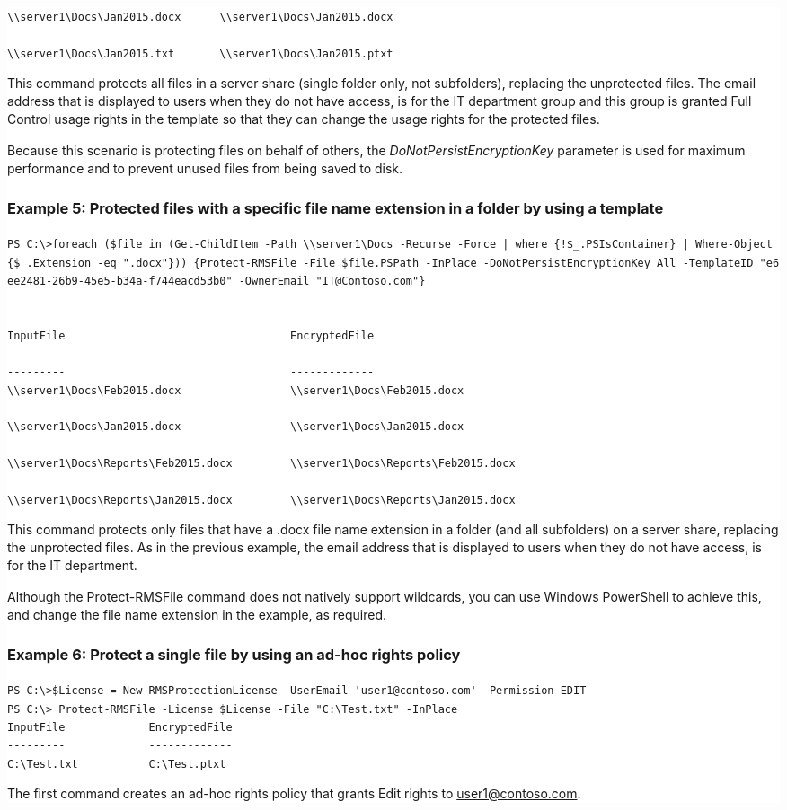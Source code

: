 ```
\\server1\Docs\Jan2015.docx      \\server1\Docs\Jan2015.docx

\\server1\Docs\Jan2015.txt       \\server1\Docs\Jan2015.ptxt
```

This command protects all files in a server share (single folder only, not subfolders), replacing the unprotected files. The email address that is displayed to users when they do not have access, is for the IT department group and this group is granted Full Control usage rights in the template so that they can change the usage rights for the protected files.

Because this scenario is protecting files on behalf of others, the *DoNotPersistEncryptionKey* parameter is used for maximum performance and to prevent unused files from being saved to disk.

### Example 5: Protected files with a specific file name extension in a folder by using a template
```
PS C:\>foreach ($file in (Get-ChildItem -Path \\server1\Docs -Recurse -Force | where {!$_.PSIsContainer} | Where-Object {$_.Extension -eq ".docx"})) {Protect-RMSFile -File $file.PSPath -InPlace -DoNotPersistEncryptionKey All -TemplateID "e6ee2481-26b9-45e5-b34a-f744eacd53b0" -OwnerEmail "IT@Contoso.com"}


InputFile                                   EncryptedFile

---------                                   -------------
\\server1\Docs\Feb2015.docx                 \\server1\Docs\Feb2015.docx

\\server1\Docs\Jan2015.docx                 \\server1\Docs\Jan2015.docx

\\server1\Docs\Reports\Feb2015.docx         \\server1\Docs\Reports\Feb2015.docx

\\server1\Docs\Reports\Jan2015.docx         \\server1\Docs\Reports\Jan2015.docx
```

This command protects only files that have a .docx file name extension in a folder (and all subfolders) on a server share, replacing the unprotected files. As in the previous example, the email address that is displayed to users when they do not have access, is for the IT department.

Although the [Protect-RMSFile](./Protect-RMSFile.md) command does not natively support wildcards, you can use Windows PowerShell to achieve this, and change the file name extension in the example, as required.

### Example 6: Protect a single file by using an ad-hoc rights policy
```
PS C:\>$License = New-RMSProtectionLicense -UserEmail 'user1@contoso.com' -Permission EDIT
PS C:\> Protect-RMSFile -License $License -File "C:\Test.txt" -InPlace
InputFile             EncryptedFile
---------             -------------
C:\Test.txt           C:\Test.ptxt
```

The first command creates an ad-hoc rights policy that grants Edit rights to user1@contoso.com.
